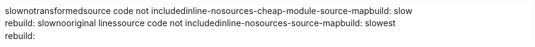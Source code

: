 slow</td><td height="54" width="105" data-sheet-value="&quot;no&quot;" style="color: rgb(43, 58, 66);font-family: LarkHackSafariFont, LarkEmojiFont, LarkChineseQuote, -apple-system, BlinkMacSystemFont, 'Helvetica Neue', Arial, 'Segoe UI', 'PingFang SC', 'Microsoft Yahei', 'Hiragino Sans GB', sans-serif, 'Apple Color Emoji', 'Segoe UI Emoji', 'Segoe UI Symbol', 'Noto Color Emoji';font-size: 16px;font-style: normal;font-weight: normal;line-height: normal;vertical-align: middle;word-wrap:break-word;word-break:break-word;">no</td><td height="54" width="105" data-sheet-value="&quot;transformed&quot;" style="color: rgb(43, 58, 66);font-family: LarkHackSafariFont, LarkEmojiFont, LarkChineseQuote, -apple-system, BlinkMacSystemFont, 'Helvetica Neue', Arial, 'Segoe UI', 'PingFang SC', 'Microsoft Yahei', 'Hiragino Sans GB', sans-serif, 'Apple Color Emoji', 'Segoe UI Emoji', 'Segoe UI Symbol', 'Noto Color Emoji';font-size: 16px;font-style: normal;font-weight: normal;line-height: normal;vertical-align: middle;word-wrap:break-word;word-break:break-word;">transformed</td><td height="54" width="219" data-sheet-value="&quot;source code not included&quot;" style="color: rgb(43, 58, 66);font-family: LarkHackSafariFont, LarkEmojiFont, LarkChineseQuote, -apple-system, BlinkMacSystemFont, 'Helvetica Neue', Arial, 'Segoe UI', 'PingFang SC', 'Microsoft Yahei', 'Hiragino Sans GB', sans-serif, 'Apple Color Emoji', 'Segoe UI Emoji', 'Segoe UI Symbol', 'Noto Color Emoji';font-size: 16px;font-style: normal;font-weight: normal;line-height: normal;vertical-align: middle;word-wrap:break-word;word-break:break-word;">source code not included</td></tr><tr><td height="68" width="149" data-sheet-value="&quot;inline-nosources-cheap-module-source-map&quot;" style="color: rgb(43, 58, 66);font-family: LarkHackSafariFont, LarkEmojiFont, LarkChineseQuote, -apple-system, BlinkMacSystemFont, 'Helvetica Neue', Arial, 'Segoe UI', 'PingFang SC', 'Microsoft Yahei', 'Hiragino Sans GB', sans-serif, 'Apple Color Emoji', 'Segoe UI Emoji', 'Segoe UI Symbol', 'Noto Color Emoji';font-size: 14.4px;font-style: normal;font-weight: normal;line-height: normal;vertical-align: middle;word-wrap:break-word;word-break:break-word;">inline-nosources-cheap-module-source-map</td><td height="68" width="193" data-sheet-value="&quot;build: slow\nrebuild: slow&quot;" style="color: rgb(43, 58, 66);font-family: LarkHackSafariFont, LarkEmojiFont, LarkChineseQuote, -apple-system, BlinkMacSystemFont, 'Helvetica Neue', Arial, 'Segoe UI', 'PingFang SC', 'Microsoft Yahei', 'Hiragino Sans GB', sans-serif, 'Apple Color Emoji', 'Segoe UI Emoji', 'Segoe UI Symbol', 'Noto Color Emoji';font-size: 12pt;font-style: normal;font-weight: normal;line-height: 1.5;vertical-align: middle;word-wrap:break-word;word-break:break-word;">build: slow<br>rebuild: slow</td><td height="68" width="105" data-sheet-value="&quot;no&quot;" style="color: rgb(43, 58, 66);font-family: LarkHackSafariFont, LarkEmojiFont, LarkChineseQuote, -apple-system, BlinkMacSystemFont, 'Helvetica Neue', Arial, 'Segoe UI', 'PingFang SC', 'Microsoft Yahei', 'Hiragino Sans GB', sans-serif, 'Apple Color Emoji', 'Segoe UI Emoji', 'Segoe UI Symbol', 'Noto Color Emoji';font-size: 16px;font-style: normal;font-weight: normal;line-height: normal;vertical-align: middle;word-wrap:break-word;word-break:break-word;">no</td><td height="68" width="105" data-sheet-value="&quot;original lines&quot;" style="color: rgb(43, 58, 66);font-family: LarkHackSafariFont, LarkEmojiFont, LarkChineseQuote, -apple-system, BlinkMacSystemFont, 'Helvetica Neue', Arial, 'Segoe UI', 'PingFang SC', 'Microsoft Yahei', 'Hiragino Sans GB', sans-serif, 'Apple Color Emoji', 'Segoe UI Emoji', 'Segoe UI Symbol', 'Noto Color Emoji';font-size: 16px;font-style: normal;font-weight: normal;line-height: normal;vertical-align: middle;word-wrap:break-word;word-break:break-word;">original lines</td><td height="68" width="219" data-sheet-value="&quot;source code not included&quot;" style="color: rgb(43, 58, 66);font-family: LarkHackSafariFont, LarkEmojiFont, LarkChineseQuote, -apple-system, BlinkMacSystemFont, 'Helvetica Neue', Arial, 'Segoe UI', 'PingFang SC', 'Microsoft Yahei', 'Hiragino Sans GB', sans-serif, 'Apple Color Emoji', 'Segoe UI Emoji', 'Segoe UI Symbol', 'Noto Color Emoji';font-size: 16px;font-style: normal;font-weight: normal;line-height: normal;vertical-align: middle;word-wrap:break-word;word-break:break-word;">source code not included</td></tr><tr><td height="54" width="149" data-sheet-value="&quot;inline-nosources-source-map&quot;" style="color: rgb(43, 58, 66);font-family: LarkHackSafariFont, LarkEmojiFont, LarkChineseQuote, -apple-system, BlinkMacSystemFont, 'Helvetica Neue', Arial, 'Segoe UI', 'PingFang SC', 'Microsoft Yahei', 'Hiragino Sans GB', sans-serif, 'Apple Color Emoji', 'Segoe UI Emoji', 'Segoe UI Symbol', 'Noto Color Emoji';font-size: 14.4px;font-style: normal;font-weight: normal;line-height: normal;vertical-align: middle;word-wrap:break-word;word-break:break-word;">inline-nosources-source-map</td><td height="54" width="193" data-sheet-value="&quot;build: slowest\nrebuild: slowest&quot;" style="color: rgb(43, 58, 66);font-family: LarkHackSafariFont, LarkEmojiFont, LarkChineseQuote, -apple-system, BlinkMacSystemFont, 'Helvetica Neue', Arial, 'Segoe UI', 'PingFang SC', 'Microsoft Yahei', 'Hiragino Sans GB', sans-serif, 'Apple Color Emoji', 'Segoe UI Emoji', 'Segoe UI Symbol', 'Noto Color Emoji';font-size: 12pt;font-style: normal;font-weight: normal;line-height: 1.5;vertical-align: middle;word-wrap:break-word;word-break:break-word;">build: slowest<br>rebuild: